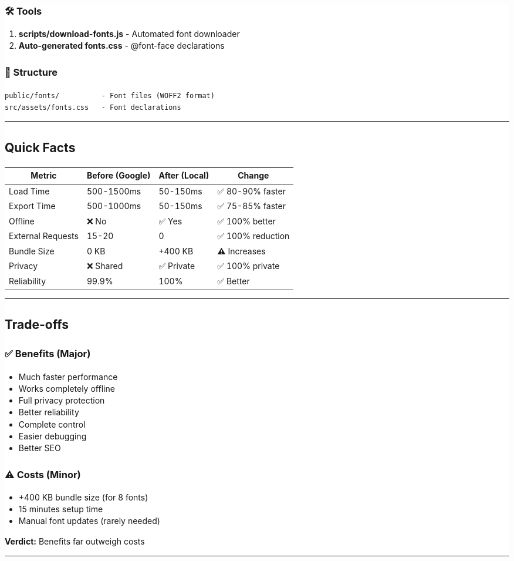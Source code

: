 ### 🛠️ Tools
1. **scripts/download-fonts.js** - Automated font downloader
2. **Auto-generated fonts.css** - @font-face declarations

### 📁 Structure
```
public/fonts/          - Font files (WOFF2 format)
src/assets/fonts.css   - Font declarations
```

---

## Quick Facts

| Metric | Before (Google) | After (Local) | Change |
|--------|----------------|---------------|---------|
| Load Time | 500-1500ms | 50-150ms | ✅ 80-90% faster |
| Export Time | 500-1000ms | 50-150ms | ✅ 75-85% faster |
| Offline | ❌ No | ✅ Yes | ✅ 100% better |
| External Requests | 15-20 | 0 | ✅ 100% reduction |
| Bundle Size | 0 KB | +400 KB | ⚠️ Increases |
| Privacy | ❌ Shared | ✅ Private | ✅ 100% private |
| Reliability | 99.9% | 100% | ✅ Better |

---

## Trade-offs

### ✅ Benefits (Major)
- Much faster performance
- Works completely offline
- Full privacy protection
- Better reliability
- Complete control
- Easier debugging
- Better SEO

### ⚠️ Costs (Minor)
- +400 KB bundle size (for 8 fonts)
- 15 minutes setup time
- Manual font updates (rarely needed)

**Verdict:** Benefits far outweigh costs

---
